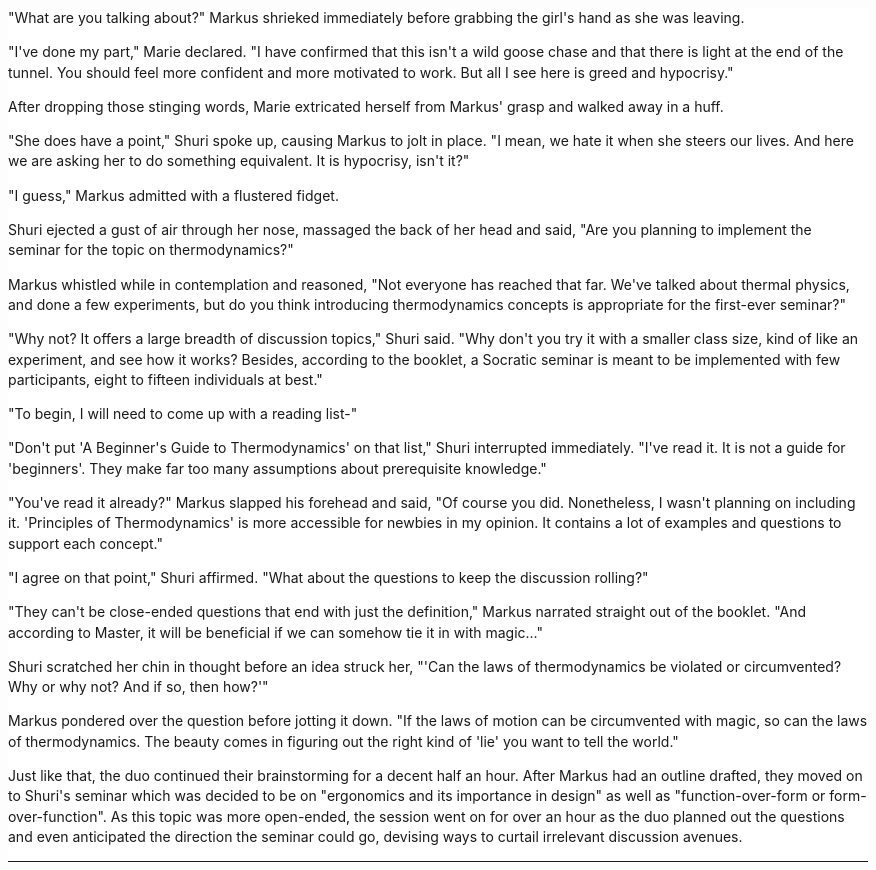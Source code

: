 "What are you talking about?" Markus shrieked immediately before grabbing the girl's hand as she was leaving.

"I've done my part," Marie declared. "I have confirmed that this isn't a wild goose chase and that there is light at the end of the tunnel. You should feel more confident and more motivated to work. But all I see here is greed and hypocrisy."

After dropping those stinging words, Marie extricated herself from Markus' grasp and walked away in a huff.

"She does have a point," Shuri spoke up, causing Markus to jolt in place. "I mean, we hate it when she steers our lives. And here we are asking her to do something equivalent. It is hypocrisy, isn't it?"

"I guess," Markus admitted with a flustered fidget.

Shuri ejected a gust of air through her nose, massaged the back of her head and said, "Are you planning to implement the seminar for the topic on thermodynamics?"

Markus whistled while in contemplation and reasoned, "Not everyone has reached that far. We've talked about thermal physics, and done a few experiments, but do you think introducing thermodynamics concepts is appropriate for the first-ever seminar?"

"Why not? It offers a large breadth of discussion topics," Shuri said. "Why don't you try it with a smaller class size, kind of like an experiment, and see how it works? Besides, according to the booklet, a Socratic seminar is meant to be implemented with few participants, eight to fifteen individuals at best."

"To begin, I will need to come up with a reading list-"

"Don't put 'A Beginner's Guide to Thermodynamics' on that list," Shuri interrupted immediately. "I've read it. It is not a guide for 'beginners'. They make far too many assumptions about prerequisite knowledge."

"You've read it already?" Markus slapped his forehead and said, "Of course you did. Nonetheless, I wasn't planning on including it. 'Principles of Thermodynamics' is more accessible for newbies in my opinion. It contains a lot of examples and questions to support each concept."

"I agree on that point," Shuri affirmed. "What about the questions to keep the discussion rolling?"

"They can't be close-ended questions that end with just the definition," Markus narrated straight out of the booklet. "And according to Master, it will be beneficial if we can somehow tie it in with magic..."

Shuri scratched her chin in thought before an idea struck her, "'Can the laws of thermodynamics be violated or circumvented? Why or why not? And if so, then how?'"

Markus pondered over the question before jotting it down. "If the laws of motion can be circumvented with magic, so can the laws of thermodynamics. The beauty comes in figuring out the right kind of 'lie' you want to tell the world."

Just like that, the duo continued their brainstorming for a decent half an hour. After Markus had an outline drafted, they moved on to Shuri's seminar which was decided to be on "ergonomics and its importance in design" as well as "function-over-form or form-over-function". As this topic was more open-ended, the session went on for over an hour as the duo planned out the questions and even anticipated the direction the seminar could go, devising ways to curtail irrelevant discussion avenues.

____
